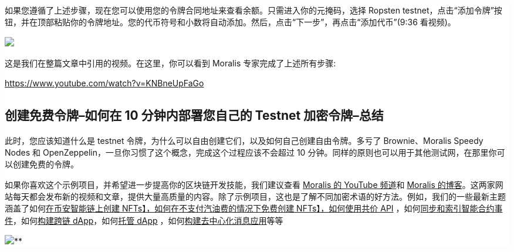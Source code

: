 如果您遵循了上述步骤，现在您可以使用您的令牌合同地址来查看余额。只需进入你的元掩码，选择 Ropsten testnet，点击“添加令牌”按钮，并在顶部粘贴你的令牌地址。您的代币符号和小数将自动添加。然后，点击“下一步”，再点击“添加代币”(9:36 看视频)。

![](../Images/ec669482143b676285e4519e202007a8.png)

这是我们在整篇文章中引用的视频。在这里，你可以看到 Moralis 专家完成了上述所有步骤:

https://www.youtube.com/watch?v=KNBneUpFaGo

## 创建免费令牌–如何在 10 分钟内部署您自己的 Testnet 加密令牌–总结

此时，您应该知道什么是 testnet 令牌，为什么可以自由创建它们，以及如何自己创建自由令牌。多亏了 Brownie、Moralis Speedy Nodes 和 OpenZeppelin，一旦你习惯了这个概念，完成这个过程应该不会超过 10 分钟。同样的原则也可以用于其他测试网，在那里你可以创建免费的令牌。

如果你喜欢这个示例项目，并希望进一步提高你的区块链开发技能，我们建议查看 [Moralis 的 YouTube 频道](https://www.youtube.com/c/MoralisWeb3)和 [Moralis 的博客](https://moralis.io/blog/)。这两家网站每天都会发布新的视频和文章，提供大量高质量的内容。除了示例项目，这也是了解不同加密术语的好方法。例如，我们的一些最新主题涵盖了如何[在币安智能链上创建 NFTs】，如何](https://moralis.io/create-nft-on-binance-smart-chain-full-guide/)[在不支付汽油费的情况下免费创建 NFTs】，如何](https://moralis.io/how-to-mint-nfts-for-free-without-paying-gas-fees/)[使用共价 API](https://moralis.io/how-to-build-with-the-covalent-api/) ，如何[同步和索引智能合约事件](https://moralis.io/sync-and-index-smart-contract-events-full-guide/)，如何[构建跨链 dApp](https://moralis.io/how-to-build-cross-chain-dapps/)，如何[托管 dApp](https://moralis.io/how-to-host-a-dapp-dapp-hosting-explained/) ，如何[构建去中心化消息应用](https://moralis.io/build-a-decentralized-messaging-app-in-5-steps/)等等

![](../Images/74a16bb151792ae423289131bba175e7.png)**